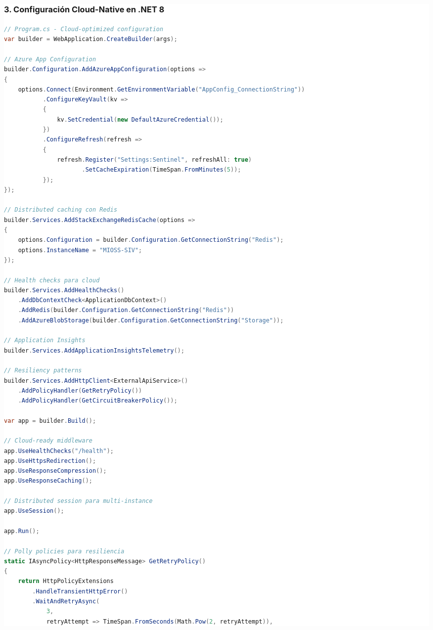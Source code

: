 ### **3. Configuración Cloud-Native en .NET 8**

```csharp
// Program.cs - Cloud-optimized configuration
var builder = WebApplication.CreateBuilder(args);

// Azure App Configuration
builder.Configuration.AddAzureAppConfiguration(options =>
{
    options.Connect(Environment.GetEnvironmentVariable("AppConfig_ConnectionString"))
           .ConfigureKeyVault(kv =>
           {
               kv.SetCredential(new DefaultAzureCredential());
           })
           .ConfigureRefresh(refresh =>
           {
               refresh.Register("Settings:Sentinel", refreshAll: true)
                      .SetCacheExpiration(TimeSpan.FromMinutes(5));
           });
});

// Distributed caching con Redis
builder.Services.AddStackExchangeRedisCache(options =>
{
    options.Configuration = builder.Configuration.GetConnectionString("Redis");
    options.InstanceName = "MIOSS-SIV";
});

// Health checks para cloud
builder.Services.AddHealthChecks()
    .AddDbContextCheck<ApplicationDbContext>()
    .AddRedis(builder.Configuration.GetConnectionString("Redis"))
    .AddAzureBlobStorage(builder.Configuration.GetConnectionString("Storage"));

// Application Insights
builder.Services.AddApplicationInsightsTelemetry();

// Resiliency patterns
builder.Services.AddHttpClient<ExternalApiService>()
    .AddPolicyHandler(GetRetryPolicy())
    .AddPolicyHandler(GetCircuitBreakerPolicy());

var app = builder.Build();

// Cloud-ready middleware
app.UseHealthChecks("/health");
app.UseHttpsRedirection();
app.UseResponseCompression();
app.UseResponseCaching();

// Distributed session para multi-instance
app.UseSession();

app.Run();

// Polly policies para resiliencia
static IAsyncPolicy<HttpResponseMessage> GetRetryPolicy()
{
    return HttpPolicyExtensions
        .HandleTransientHttpError()
        .WaitAndRetryAsync(
            3,
            retryAttempt => TimeSpan.FromSeconds(Math.Pow(2, retryAttempt)),
```